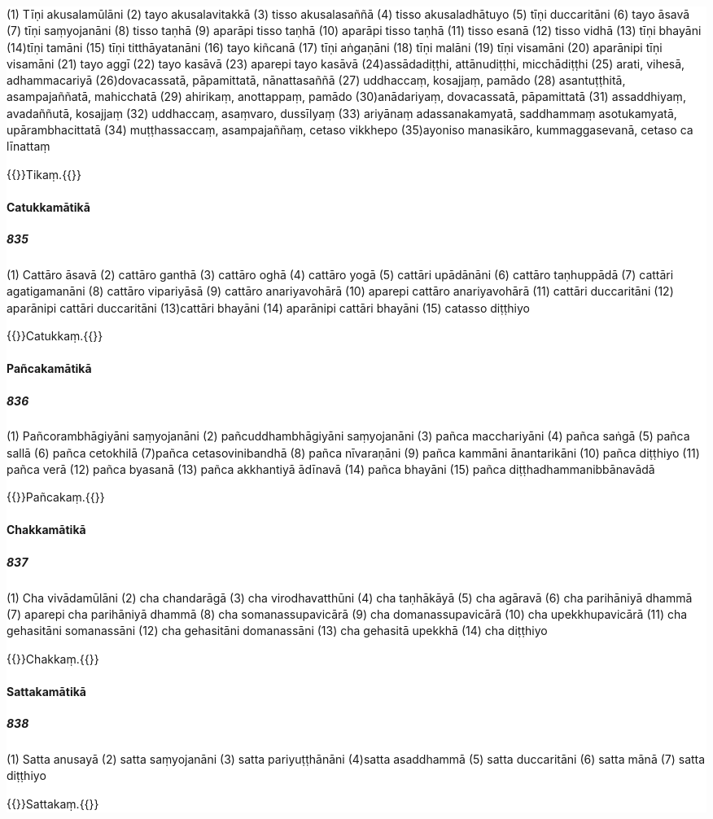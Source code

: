 (1) Tīṇi akusalamūlāni (2) tayo akusalavitakkā (3) tisso akusalasaññā (4) tisso akusaladhātuyo (5) tīṇi duccaritāni (6) tayo āsavā (7) tīṇi saṃyojanāni (8) tisso taṇhā (9) aparāpi tisso taṇhā (10) aparāpi tisso taṇhā (11) tisso esanā (12) tisso vidhā (13) tīṇi bhayāni (14)tīṇi tamāni (15) tīṇi titthāyatanāni (16) tayo kiñcanā (17) tīṇi aṅgaṇāni (18) tīṇi malāni (19) tīṇi visamāni (20) aparānipi tīṇi visamāni (21) tayo aggī (22) tayo kasāvā (23) aparepi tayo kasāvā (24)assādadiṭṭhi, attānudiṭṭhi, micchādiṭṭhi (25) arati, vihesā, adhammacariyā (26)dovacassatā, pāpamittatā, nānattasaññā (27) uddhaccaṃ, kosajjaṃ, pamādo (28) asantuṭṭhitā, asampajaññatā, mahicchatā (29) ahirikaṃ, anottappaṃ, pamādo (30)anādariyaṃ, dovacassatā, pāpamittatā (31) assaddhiyaṃ, avadaññutā, kosajjaṃ (32) uddhaccaṃ, asaṃvaro, dussīlyaṃ (33) ariyānaṃ adassanakamyatā, saddhammaṃ asotukamyatā, upārambhacittatā (34) muṭṭhassaccaṃ, asampajaññaṃ, cetaso vikkhepo (35)ayoniso manasikāro, kummaggasevanā, cetaso ca līnattaṃ

{{<eop>}}Tikaṃ.{{</eop>}}

#### Catukkamātikā

##### 835

(1) Cattāro āsavā (2) cattāro ganthā (3) cattāro oghā (4) cattāro yogā (5) cattāri upādānāni (6) cattāro taṇhuppādā (7) cattāri agatigamanāni (8) cattāro vipariyāsā (9) cattāro anariyavohārā (10) aparepi cattāro anariyavohārā (11) cattāri duccaritāni (12) aparānipi cattāri duccaritāni (13)cattāri bhayāni (14) aparānipi cattāri bhayāni (15) catasso diṭṭhiyo

{{<eop>}}Catukkaṃ.{{</eop>}}

#### Pañcakamātikā

##### 836

(1) Pañcorambhāgiyāni saṃyojanāni (2) pañcuddhambhāgiyāni saṃyojanāni (3) pañca macchariyāni (4) pañca saṅgā (5) pañca sallā (6) pañca cetokhilā (7)pañca cetasovinibandhā (8) pañca nīvaraṇāni (9) pañca kammāni ānantarikāni (10) pañca diṭṭhiyo (11) pañca verā (12) pañca byasanā (13) pañca akkhantiyā ādīnavā (14) pañca bhayāni (15) pañca diṭṭhadhammanibbānavādā

{{<eop>}}Pañcakaṃ.{{</eop>}}

#### Chakkamātikā

##### 837

(1) Cha vivādamūlāni (2) cha chandarāgā (3) cha virodhavatthūni (4) cha taṇhākāyā (5) cha agāravā (6) cha parihāniyā dhammā (7) aparepi cha parihāniyā dhammā (8) cha somanassupavicārā (9) cha domanassupavicārā (10) cha upekkhupavicārā (11) cha gehasitāni somanassāni (12) cha gehasitāni domanassāni (13) cha gehasitā upekkhā (14) cha diṭṭhiyo

{{<eop>}}Chakkaṃ.{{</eop>}}

#### Sattakamātikā

##### 838

(1) Satta anusayā (2) satta saṃyojanāni (3) satta pariyuṭṭhānāni (4)satta asaddhammā (5) satta duccaritāni (6) satta mānā (7) satta diṭṭhiyo

{{<eop>}}Sattakaṃ.{{</eop>}}

